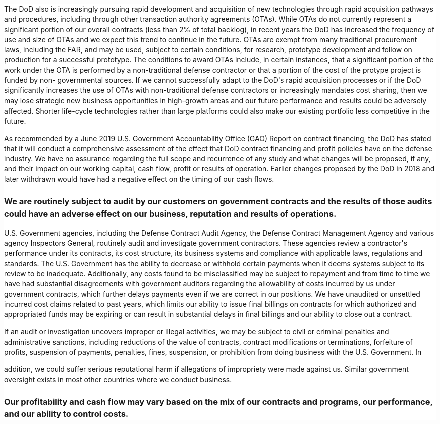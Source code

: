 The DoD also is increasingly pursuing rapid development and acquisition of new technologies through rapid acquisition pathways and procedures, including through other transaction authority agreements (OTAs). While OTAs do not currently represent a significant portion of our overall contracts (less than 2% of total backlog), in recent years the DoD has increased the frequency of use and size of OTAs and we expect this trend to continue in the future. OTAs are exempt from many traditional procurement laws, including the FAR, and may be used, subject to certain conditions, for research, prototype development and follow on production for a successful prototype. The conditions to award OTAs include, in certain instances, that a significant portion of the work under the OTA is performed by a non-traditional defense contractor or that a portion of the cost of the protype project is funded by non- governmental sources. If we cannot successfully adapt to the DoD's rapid acquisition processes or if the DoD significantly increases the use of OTAs with non-traditional defense contractors or increasingly mandates cost sharing, then we may lose strategic new business opportunities in high-growth areas and our future performance and results could be adversely affected. Shorter life-cycle technologies rather than large platforms could also make our existing portfolio less competitive in the future.

As recommended by a June 2019 U.S. Government Accountability Office (GAO) Report on contract financing, the DoD has stated that it will conduct a comprehensive assessment of the effect that DoD contract financing and profit policies have on the defense industry. We have no assurance regarding the full scope and recurrence of any study and what changes will be proposed, if any, and their impact on our working capital, cash flow, profit or results of operation. Earlier changes proposed by the DoD in 2018 and later withdrawn would have had a negative effect on the timing of our cash flows.

### We are routinely subject to audit by our customers on government contracts and the results of those audits could have an adverse effect on our business, reputation and results of operations.

U.S. Government agencies, including the Defense Contract Audit Agency, the Defense Contract Management Agency and various agency Inspectors General, routinely audit and investigate government contractors. These agencies review a contractor's performance under its contracts, its cost structure, its business systems and compliance with applicable laws, regulations and standards. The U.S. Government has the ability to decrease or withhold certain payments when it deems systems subject to its review to be inadequate. Additionally, any costs found to be misclassified may be subject to repayment and from time to time we have had substantial disagreements with government auditors regarding the allowability of costs incurred by us under government contracts, which further delays payments even if we are correct in our positions. We have unaudited or unsettled incurred cost claims related to past years, which limits our ability to issue final billings on contracts for which authorized and appropriated funds may be expiring or can result in substantial delays in final billings and our ability to close out a contract.

If an audit or investigation uncovers improper or illegal activities, we may be subject to civil or criminal penalties and administrative sanctions, including reductions of the value of contracts, contract modifications or terminations, forfeiture of profits, suspension of payments, penalties, fines, suspension, or prohibition from doing business with the U.S. Government. In

addition, we could suffer serious reputational harm if allegations of impropriety were made against us. Similar government oversight exists in most other countries where we conduct business.

### Our profitability and cash flow may vary based on the mix of our contracts and programs, our performance, and our ability to control costs.
